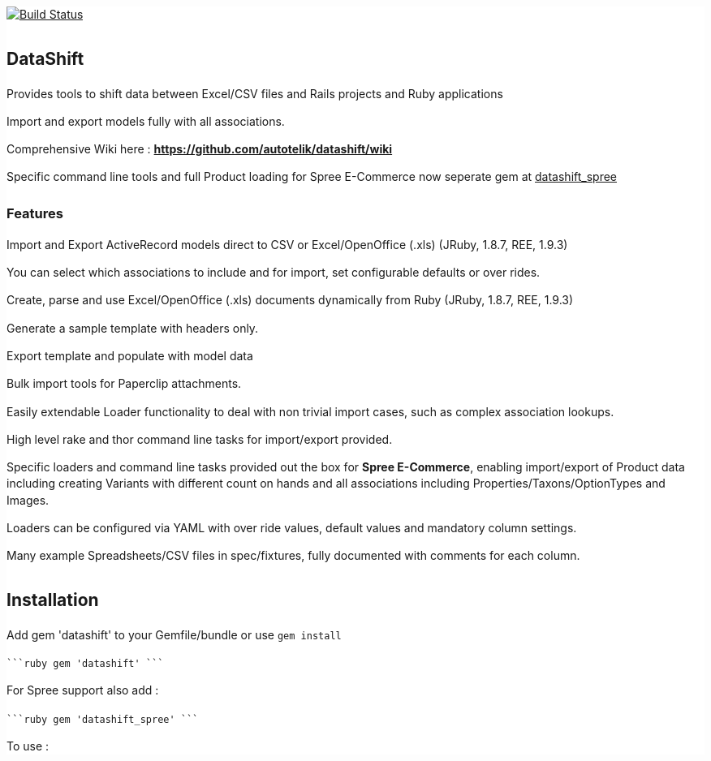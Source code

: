 [![Build Status](https://secure.travis-ci.org/trekdemo/datashift.png?branch=master)](https://travis-ci.org/trekdemo/datashift)

##  DataShift

Provides tools to shift data between Excel/CSV files and Rails projects and Ruby applications

Import and export models fully with all associations.

Comprehensive Wiki here : **https://github.com/autotelik/datashift/wiki**

Specific command line tools and full Product loading for Spree E-Commerce
now seperate gem at [datashift_spree](https://github.com/autotelik/datashift_spree "Datashift Spree")

### Features

Import and Export ActiveRecord models direct to CSV or Excel/OpenOffice (.xls) (JRuby, 1.8.7, REE, 1.9.3)

You can select which associations to include and for import, set configurable defaults or over rides.

Create, parse and use Excel/OpenOffice (.xls) documents dynamically from Ruby (JRuby, 1.8.7, REE, 1.9.3)

Generate a sample template with headers only.

Export template and populate with model data

Bulk import tools for Paperclip attachments.

Easily extendable Loader functionality to deal with non trivial import cases, such
as complex association lookups.

High level rake and thor command line tasks for import/export provided.

Specific loaders and command line tasks provided out the box for **Spree E-Commerce**,
enabling import/export of Product data including creating Variants with different
 count on hands and all associations including Properties/Taxons/OptionTypes and Images.

Loaders can be configured via YAML with over ride values, default values and mandatory column settings.

Many example Spreadsheets/CSV files in spec/fixtures, fully documented with comments for each column.

## Installation

Add gem 'datashift' to your Gemfile/bundle or use ```gem install```

    ```ruby gem 'datashift' ```

For Spree support also add :

    ```ruby gem 'datashift_spree' ```

To use :
